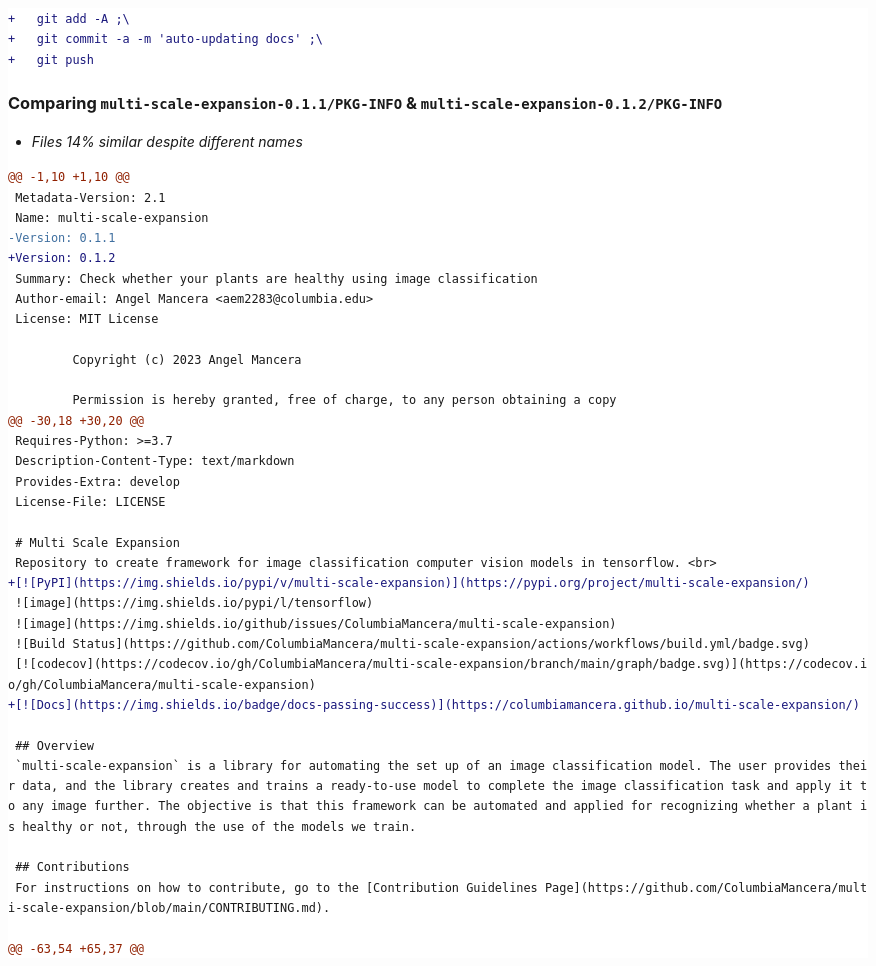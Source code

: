```diff
+	git add -A ;\
+	git commit -a -m 'auto-updating docs' ;\
+	git push
```

### Comparing `multi-scale-expansion-0.1.1/PKG-INFO` & `multi-scale-expansion-0.1.2/PKG-INFO`

 * *Files 14% similar despite different names*

```diff
@@ -1,10 +1,10 @@
 Metadata-Version: 2.1
 Name: multi-scale-expansion
-Version: 0.1.1
+Version: 0.1.2
 Summary: Check whether your plants are healthy using image classification
 Author-email: Angel Mancera <aem2283@columbia.edu>
 License: MIT License
         
         Copyright (c) 2023 Angel Mancera
         
         Permission is hereby granted, free of charge, to any person obtaining a copy
@@ -30,18 +30,20 @@
 Requires-Python: >=3.7
 Description-Content-Type: text/markdown
 Provides-Extra: develop
 License-File: LICENSE
 
 # Multi Scale Expansion
 Repository to create framework for image classification computer vision models in tensorflow. <br>
+[![PyPI](https://img.shields.io/pypi/v/multi-scale-expansion)](https://pypi.org/project/multi-scale-expansion/)
 ![image](https://img.shields.io/pypi/l/tensorflow)
 ![image](https://img.shields.io/github/issues/ColumbiaMancera/multi-scale-expansion)
 ![Build Status](https://github.com/ColumbiaMancera/multi-scale-expansion/actions/workflows/build.yml/badge.svg)
 [![codecov](https://codecov.io/gh/ColumbiaMancera/multi-scale-expansion/branch/main/graph/badge.svg)](https://codecov.io/gh/ColumbiaMancera/multi-scale-expansion)
+[![Docs](https://img.shields.io/badge/docs-passing-success)](https://columbiamancera.github.io/multi-scale-expansion/)
 
 ## Overview
 `multi-scale-expansion` is a library for automating the set up of an image classification model. The user provides their data, and the library creates and trains a ready-to-use model to complete the image classification task and apply it to any image further. The objective is that this framework can be automated and applied for recognizing whether a plant is healthy or not, through the use of the models we train. 
 
 ## Contributions
 For instructions on how to contribute, go to the [Contribution Guidelines Page](https://github.com/ColumbiaMancera/multi-scale-expansion/blob/main/CONTRIBUTING.md). 
 
@@ -63,54 +65,37 @@
 ```
 